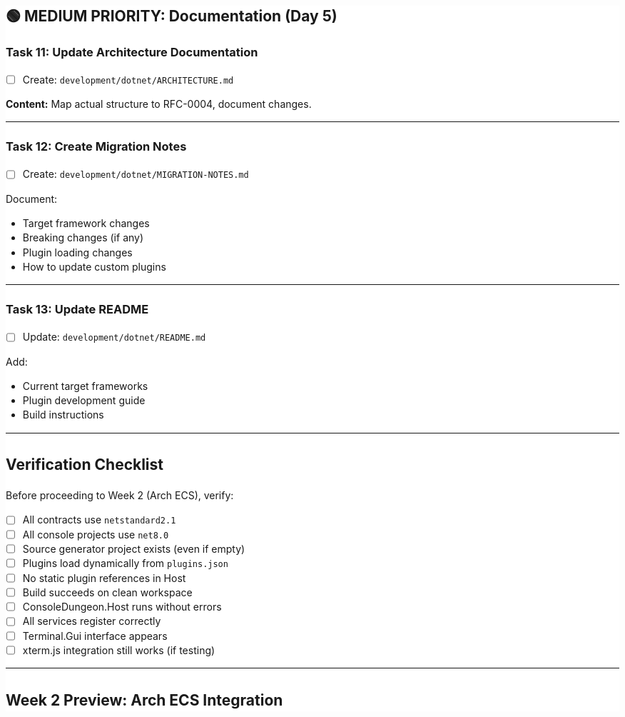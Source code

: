 
## 🟢 MEDIUM PRIORITY: Documentation (Day 5)

### Task 11: Update Architecture Documentation

- [ ] Create: `development/dotnet/ARCHITECTURE.md`

**Content:** Map actual structure to RFC-0004, document changes.

---

### Task 12: Create Migration Notes

- [ ] Create: `development/dotnet/MIGRATION-NOTES.md`

Document:
- Target framework changes
- Breaking changes (if any)
- Plugin loading changes
- How to update custom plugins

---

### Task 13: Update README

- [ ] Update: `development/dotnet/README.md`

Add:
- Current target frameworks
- Plugin development guide
- Build instructions

---

## Verification Checklist

Before proceeding to Week 2 (Arch ECS), verify:

- [ ] All contracts use `netstandard2.1`
- [ ] All console projects use `net8.0`
- [ ] Source generator project exists (even if empty)
- [ ] Plugins load dynamically from `plugins.json`
- [ ] No static plugin references in Host
- [ ] Build succeeds on clean workspace
- [ ] ConsoleDungeon.Host runs without errors
- [ ] All services register correctly
- [ ] Terminal.Gui interface appears
- [ ] xterm.js integration still works (if testing)

---

## Week 2 Preview: Arch ECS Integration
